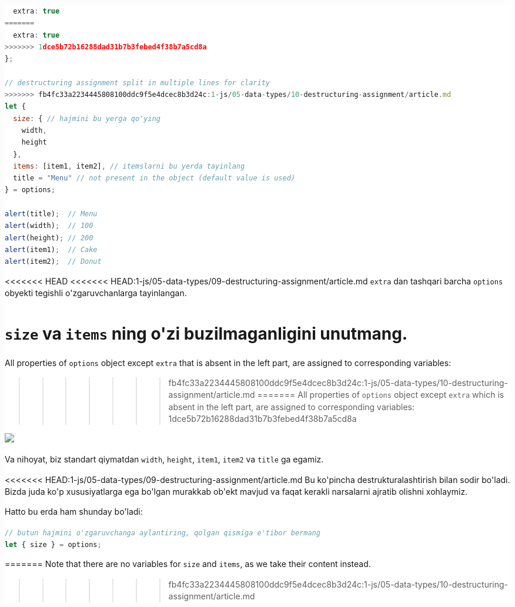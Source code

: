 ```js run
  extra: true   
=======
  extra: true
>>>>>>> 1dce5b72b16288dad31b7b3febed4f38b7a5cd8a
};

// destructuring assignment split in multiple lines for clarity
>>>>>>> fb4fc33a2234445808100ddc9f5e4dcec8b3d24c:1-js/05-data-types/10-destructuring-assignment/article.md
let {
  size: { // hajmini bu yerga qo'ying
    width,
    height
  },
  items: [item1, item2], // itemslarni bu yerda tayinlang
  title = "Menu" // not present in the object (default value is used)
} = options;

alert(title);  // Menu
alert(width);  // 100
alert(height); // 200
alert(item1);  // Cake
alert(item2);  // Donut
```

<<<<<<< HEAD
<<<<<<< HEAD:1-js/05-data-types/09-destructuring-assignment/article.md
`extra` dan tashqari barcha `options` obyekti tegishli o'zgaruvchanlarga tayinlangan.

`size` va `items` ning o'zi buzilmaganligini unutmang.
=======
All properties of `options` object except `extra` that is absent in the left part, are assigned to corresponding variables:
>>>>>>> fb4fc33a2234445808100ddc9f5e4dcec8b3d24c:1-js/05-data-types/10-destructuring-assignment/article.md
=======
All properties of `options` object except `extra` which is absent in the left part, are assigned to corresponding variables:
>>>>>>> 1dce5b72b16288dad31b7b3febed4f38b7a5cd8a

![](destructuring-complex.svg)

Va nihoyat, biz standart qiymatdan `width`, `height`, `item1`, `item2` va `title` ga egamiz.

<<<<<<< HEAD:1-js/05-data-types/09-destructuring-assignment/article.md
Bu ko'pincha destrukturalashtirish bilan sodir bo'ladi. Bizda juda ko'p xususiyatlarga ega bo'lgan murakkab ob'ekt mavjud va faqat kerakli narsalarni ajratib olishni xohlaymiz.

Hatto bu erda ham shunday bo'ladi:
```js
// butun hajmini o'zgaruvchanga aylantiring, qolgan qismiga e'tibor bermang
let { size } = options;
```
=======
Note that there are no variables for `size` and `items`, as we take their content instead.
>>>>>>> fb4fc33a2234445808100ddc9f5e4dcec8b3d24c:1-js/05-data-types/10-destructuring-assignment/article.md
